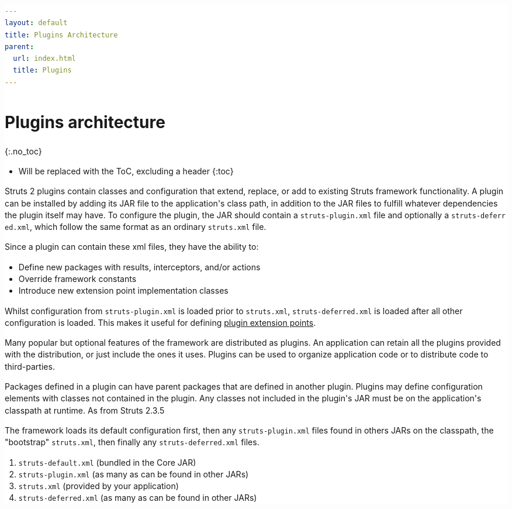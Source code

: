 ```yaml
---
layout: default
title: Plugins Architecture
parent:
  url: index.html
  title: Plugins
---
```


# Plugins architecture
{:.no_toc}

* Will be replaced with the ToC, excluding a header
{:toc}

Struts 2 plugins contain classes and configuration that extend, replace, or add to existing Struts framework
functionality. A plugin can be installed by adding its JAR file to the application's class path, in addition to the JAR
files to fulfill whatever dependencies the plugin itself may have. To configure the plugin, the JAR should contain
a `struts-plugin.xml` file and optionally a `struts-deferred.xml`, which follow the same format as an
ordinary `struts.xml` file.

Since a plugin can contain these xml files, they have the ability to:
 - Define new packages with results, interceptors, and/or actions
 - Override framework constants 
 - Introduce new extension point implementation classes

Whilst configuration from `struts-plugin.xml` is loaded prior to `struts.xml`, `struts-deferred.xml` is loaded after all
other configuration is loaded. This makes it useful for defining [plugin extension points](#plugin-ext).

Many popular but optional features of the framework are distributed as plugins. An application can retain all the
plugins provided with the distribution, or just include the ones it uses. Plugins can be used to organize application
code or to distribute code to third-parties.

Packages defined in a plugin can have parent packages that are defined in another plugin. Plugins may define
configuration elements with classes not contained in the plugin. Any classes not included in the plugin's JAR must be on
the application's classpath at runtime. As from Struts 2.3.5

The framework loads its default configuration first, then any `struts-plugin.xml` files found in others JARs on the
classpath, the "bootstrap" `struts.xml`, then finally any `struts-deferred.xml` files.

1. `struts-default.xml` (bundled in the Core JAR)
2. `struts-plugin.xml` (as many as can be found in other JARs)
3. `struts.xml` (provided by your application)
4. `struts-deferred.xml` (as many as can be found in other JARs)
